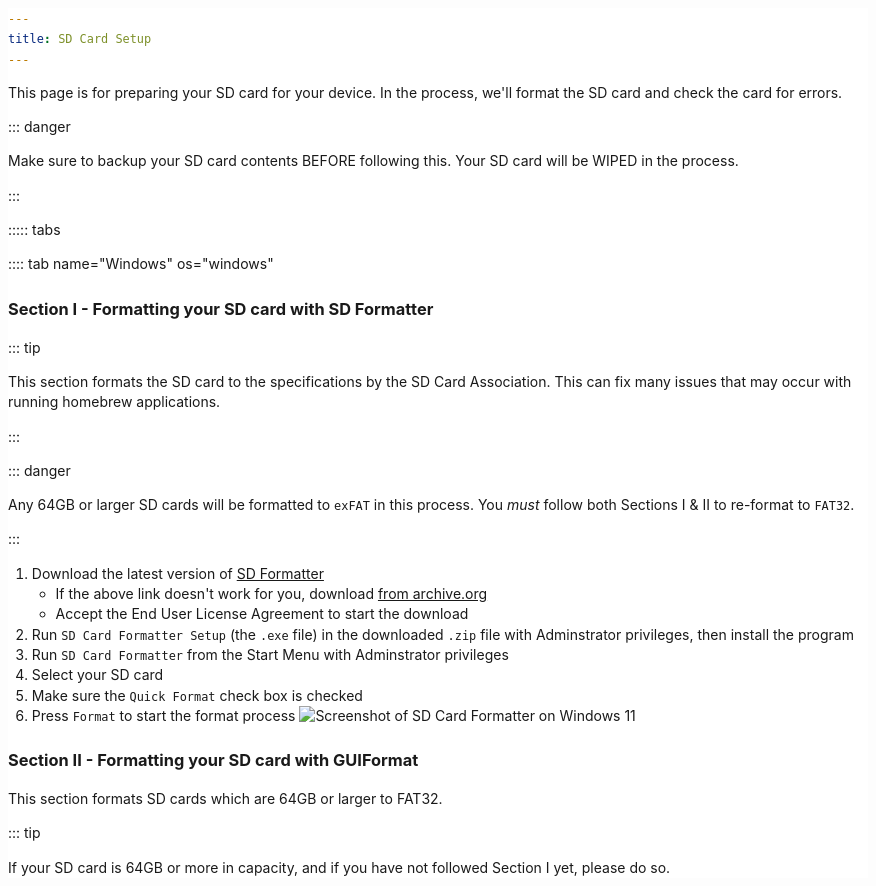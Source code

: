 ```yaml
---
title: SD Card Setup
---
```


This page is for preparing your SD card for your device. In the process, we'll format the SD card and check the card for errors.

::: danger

Make sure to backup your SD card contents BEFORE following this. Your SD card will be WIPED in the process.

:::

::::: tabs

:::: tab name="Windows" os="windows"

### Section I - Formatting your SD card with SD Formatter

::: tip

This section formats the SD card to the specifications by the SD Card Association. This can fix many issues that may occur with running homebrew applications.

:::

::: danger

Any 64GB or larger SD cards will be formatted to `exFAT` in this process. You _must_ follow both Sections I & II to re-format to `FAT32`.

:::

1. Download the latest version of [SD Formatter](https://www.sdcard.org/downloads/formatter/sd-memory-card-formatter-for-windows-download/)
    - If the above link doesn't work for you, download [from archive.org](https://web.archive.org/web/20220626204124/https://www.sdcard.org/downloads/formatter/sd-memory-card-formatter-for-windows-download/)
    - Accept the End User License Agreement to start the download
1. Run `SD Card Formatter Setup` (the `.exe` file) in the downloaded `.zip` file with Adminstrator privileges, then install the program
1. Run `SD Card Formatter` from the Start Menu with Adminstrator privileges
1. Select your SD card
1. Make sure the `Quick Format` check box is checked
1. Press `Format` to start the format process
   ![Screenshot of SD Card Formatter on Windows 11](/assets/images/sd-card-formatter.png)

### Section II - Formatting your SD card with GUIFormat

This section formats SD cards which are 64GB or larger to FAT32.

::: tip

If your SD card is 64GB or more in capacity, and if you have not followed Section I yet, please do so.
